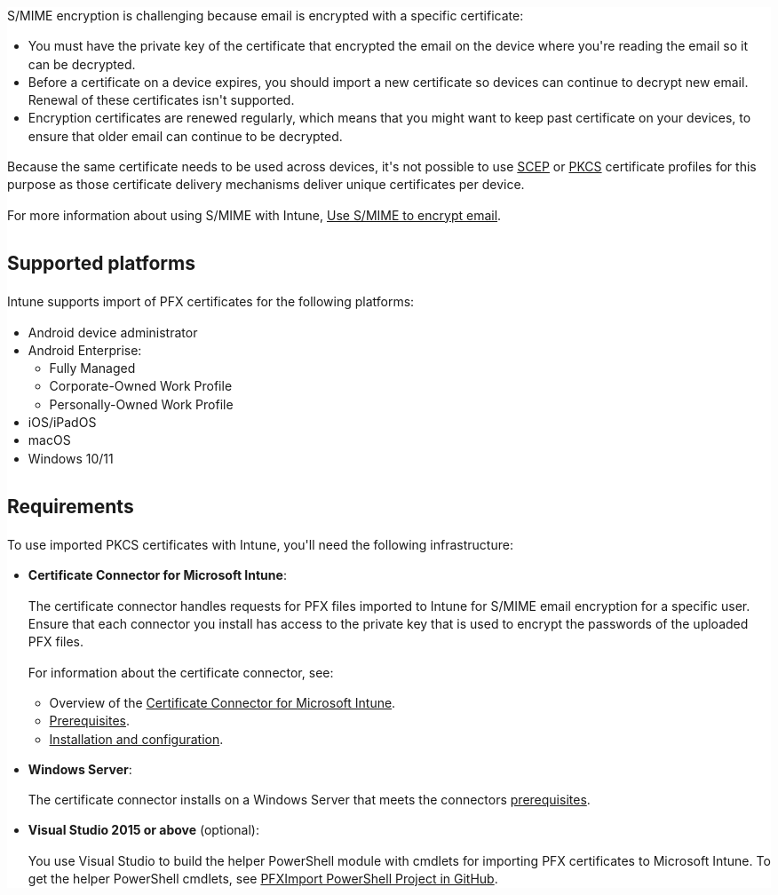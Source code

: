 

S/MIME encryption is challenging because email is encrypted with a specific certificate:

- You must have the private key of the certificate that encrypted the email on the device where you're reading the email so it can be decrypted.
- Before a certificate on a device expires, you should import a new certificate so devices can continue to decrypt new email. Renewal of these certificates isn't supported.
- Encryption certificates are renewed regularly, which means that you might want to keep past certificate on your devices, to ensure that older email can continue to be decrypted.  

Because the same certificate needs to be used across devices, it's not possible to use [SCEP](certificates-scep-configure.md) or [PKCS](certificates-pfx-configure.md) certificate profiles for this purpose as those certificate delivery mechanisms deliver unique certificates per device.

For more information about using S/MIME with Intune, [Use S/MIME to encrypt email](certificates-s-mime-encryption-sign.md).

## Supported platforms

Intune supports import of PFX certificates for the following platforms:

- Android device administrator
- Android Enterprise:
  - Fully Managed
  - Corporate-Owned Work Profile
  - Personally-Owned Work Profile
- iOS/iPadOS
- macOS
- Windows 10/11

## Requirements

To use imported PKCS certificates with Intune, you'll need the following infrastructure:

- **Certificate Connector for Microsoft Intune**:
  
  The certificate connector handles requests for PFX files imported to Intune for S/MIME email encryption for a specific user. Ensure that each connector you install has access to the private key that is used to encrypt the passwords of the uploaded PFX files.

  For information about the certificate connector, see:
  - Overview of the [Certificate Connector for Microsoft Intune](certificate-connector-overview.md).
  - [Prerequisites](certificate-connector-prerequisites.md).
  - [Installation and configuration](certificate-connector-install.md).

- **Windows Server**:

  The certificate connector installs on a Windows Server that meets the connectors [prerequisites](certificate-connector-prerequisites.md).

- **Visual Studio 2015 or above** (optional):

  You use Visual Studio to build the helper PowerShell module with cmdlets for importing PFX certificates to Microsoft Intune. To get the helper PowerShell cmdlets, see [PFXImport PowerShell Project in GitHub](https://github.com/microsoft/Intune-Resource-Access/tree/develop/src/PFXImportPowershell).
